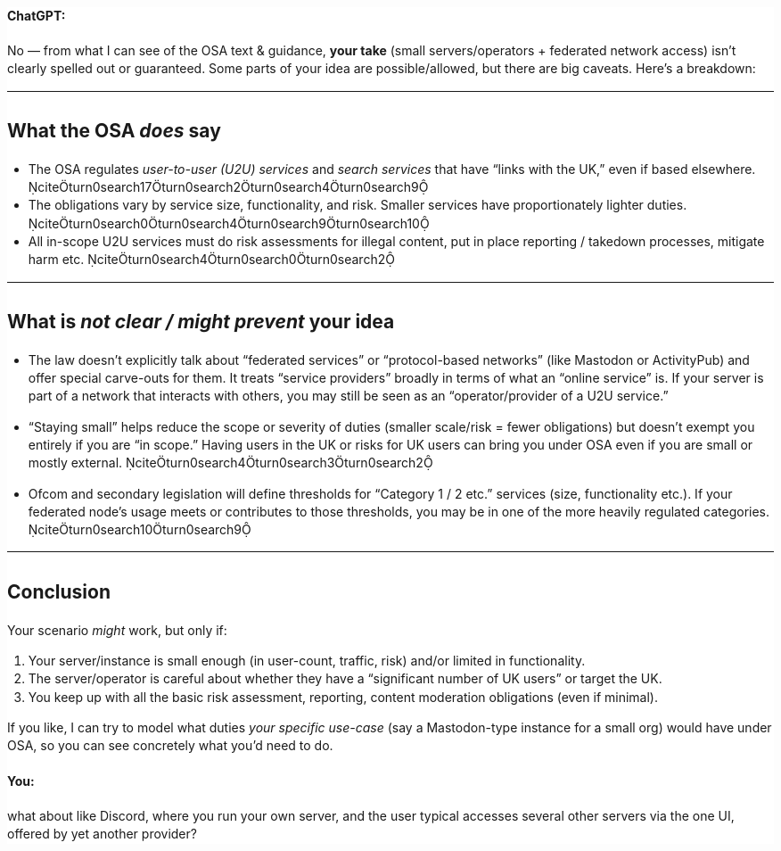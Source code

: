 #### ChatGPT:
No — from what I can see of the OSA text & guidance, **your take** (small servers/operators + federated network access) isn’t clearly spelled out or guaranteed. Some parts of your idea are possible/allowed, but there are big caveats. Here’s a breakdown:

---

## What the OSA *does* say

- The OSA regulates *user-to-user (U2U) services* and *search services* that have “links with the UK,” even if based elsewhere. citeturn0search17turn0search2turn0search4turn0search9
- The obligations vary by service size, functionality, and risk. Smaller services have proportionately lighter duties. citeturn0search0turn0search4turn0search9turn0search10
- All in-scope U2U services must do risk assessments for illegal content, put in place reporting / takedown processes, mitigate harm etc. citeturn0search4turn0search0turn0search2

---

## What is *not clear / might prevent* your idea

- The law doesn’t explicitly talk about “federated services” or “protocol-based networks” (like Mastodon or ActivityPub) and offer special carve-outs for them. It treats “service providers” broadly in terms of what an “online service” is. If your server is part of a network that interacts with others, you may still be seen as an “operator/provider of a U2U service.”

- “Staying small” helps reduce the scope or severity of duties (smaller scale/risk = fewer obligations) but doesn’t exempt you entirely if you are “in scope.” Having users in the UK or risks for UK users can bring you under OSA even if you are small or mostly external. citeturn0search4turn0search3turn0search2

- Ofcom and secondary legislation will define thresholds for “Category 1 / 2 etc.” services (size, functionality etc.). If your federated node’s usage meets or contributes to those thresholds, you may be in one of the more heavily regulated categories. citeturn0search10turn0search9

---

## Conclusion

Your scenario *might* work, but only if:

1. Your server/instance is small enough (in user-count, traffic, risk) and/or limited in functionality.
2. The server/operator is careful about whether they have a “significant number of UK users” or target the UK.
3. You keep up with all the basic risk assessment, reporting, content moderation obligations (even if minimal).

If you like, I can try to model what duties *your specific use-case* (say a Mastodon-type instance for a small org) would have under OSA, so you can see concretely what you’d need to do.


#### You:
what about like Discord, where you run your own server, and the user typical accesses several other servers via the one UI, offered by yet another provider?
